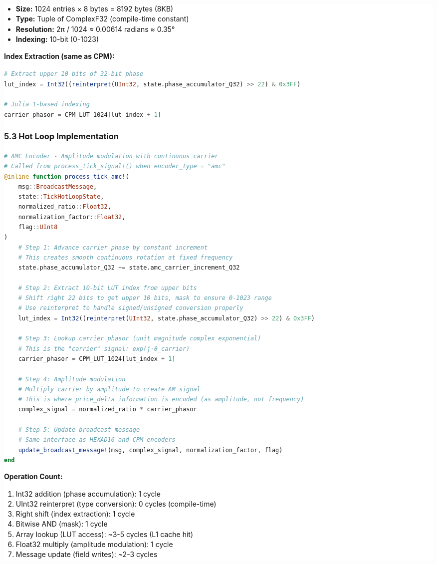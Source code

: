 - **Size:** 1024 entries × 8 bytes = 8192 bytes (8KB)
- **Type:** Tuple of ComplexF32 (compile-time constant)
- **Resolution:** 2π / 1024 ≈ 0.00614 radians ≈ 0.35°
- **Indexing:** 10-bit (0-1023)

**Index Extraction (same as CPM):**
```julia
# Extract upper 10 bits of 32-bit phase
lut_index = Int32((reinterpret(UInt32, state.phase_accumulator_Q32) >> 22) & 0x3FF)

# Julia 1-based indexing
carrier_phasor = CPM_LUT_1024[lut_index + 1]
```

### 5.3 Hot Loop Implementation

```julia
# AMC Encoder - Amplitude modulation with continuous carrier
# Called from process_tick_signal!() when encoder_type = "amc"
@inline function process_tick_amc!(
    msg::BroadcastMessage,
    state::TickHotLoopState,
    normalized_ratio::Float32,
    normalization_factor::Float32,
    flag::UInt8
)
    # Step 1: Advance carrier phase by constant increment
    # This creates smooth continuous rotation at fixed frequency
    state.phase_accumulator_Q32 += state.amc_carrier_increment_Q32

    # Step 2: Extract 10-bit LUT index from upper bits
    # Shift right 22 bits to get upper 10 bits, mask to ensure 0-1023 range
    # Use reinterpret to handle signed/unsigned conversion properly
    lut_index = Int32((reinterpret(UInt32, state.phase_accumulator_Q32) >> 22) & 0x3FF)

    # Step 3: Lookup carrier phasor (unit magnitude complex exponential)
    # This is the "carrier" signal: exp(j·θ_carrier)
    carrier_phasor = CPM_LUT_1024[lut_index + 1]

    # Step 4: Amplitude modulation
    # Multiply carrier by amplitude to create AM signal
    # This is where price_delta information is encoded (as amplitude, not frequency)
    complex_signal = normalized_ratio * carrier_phasor

    # Step 5: Update broadcast message
    # Same interface as HEXAD16 and CPM encoders
    update_broadcast_message!(msg, complex_signal, normalization_factor, flag)
end
```

**Operation Count:**
1. Int32 addition (phase accumulation): 1 cycle
2. UInt32 reinterpret (type conversion): 0 cycles (compile-time)
3. Right shift (index extraction): 1 cycle
4. Bitwise AND (mask): 1 cycle
5. Array lookup (LUT access): ~3-5 cycles (L1 cache hit)
6. Float32 multiply (amplitude modulation): 1 cycle
7. Message update (field writes): ~2-3 cycles
